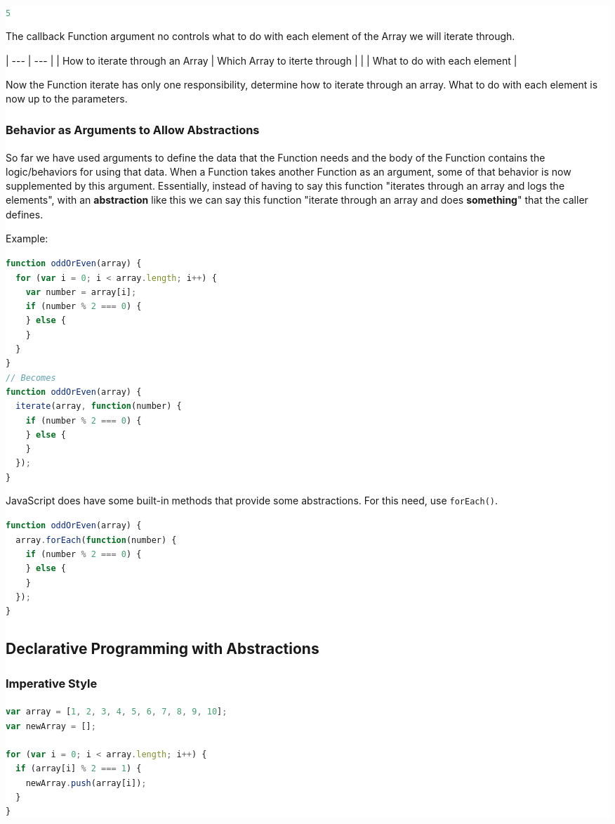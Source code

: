 ```javascript
5
```
The callback Function argument no controls what to do with each element of the Array we will iterate through.

| --- | --- |
| How to iterate through an Array | Which Array to iterte through |
| | What to do with each element |

Now the Function iterate has only one responsibility, determine how to iterate through an array. What to do with each element is now up to the parameters.

### Behavior as Arguments to Allow Abstractions
So far we have used arguments to define the data that the Function needs and the body of the Function contains the logic/behaviors for using that data. When a Function takes another Function as an argument, some of that behavior is now supplemented by this argument. Essentially, instead of having to say this function "iterates through an array and logs the elements", with an **abstraction** like this we can say this function "iterate through an array and does **something**" that the caller defines.

Example:
```javascript
function oddOrEven(array) {
  for (var i = 0; i < array.length; i++) {
    var number = array[i];
    if (number % 2 === 0) {
    } else {
    }
  }
}
// Becomes
function oddOrEven(array) {
  iterate(array, function(number) {
    if (number % 2 === 0) {
    } else {
    }
  });
}
```

JavaScript does have some built-in methods that provide some abstractions. For this need, use `forEach()`.
```javascript
function oddOrEven(array) {
  array.forEach(function(number) {
    if (number % 2 === 0) {
    } else {
    }
  });
}
```

## Declarative Programming with Abstractions
### Imperative Style
```javascript
var array = [1, 2, 3, 4, 5, 6, 7, 8, 9, 10];
var newArray = [];

for (var i = 0; i < array.length; i++) {
  if (array[i] % 2 === 1) {
    newArray.push(array[i]);
  }
}

```